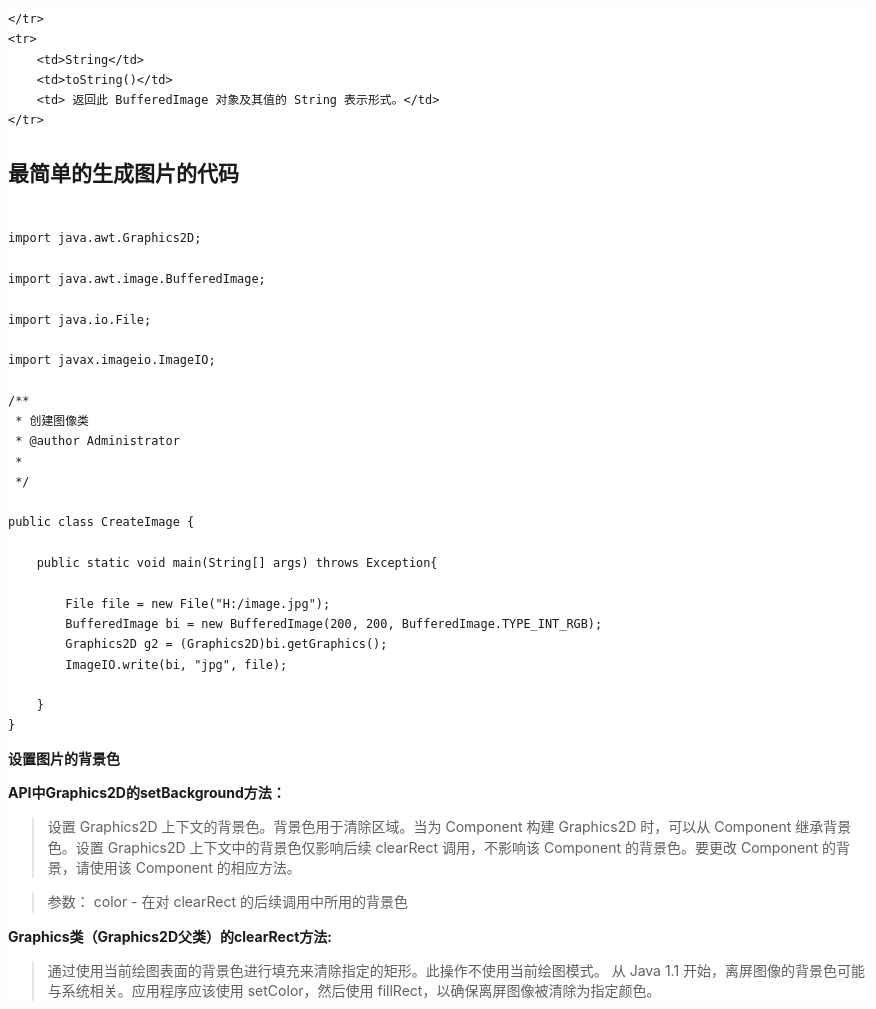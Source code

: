 	</tr>
    <tr>
		<td>String</td>
		<td>toString()</td>
		<td> 返回此 BufferedImage 对象及其值的 String 表示形式。</td>
	</tr>
</table>



**最简单的生成图片的代码**
---
```

import java.awt.Graphics2D;

import java.awt.image.BufferedImage;

import java.io.File;

import javax.imageio.ImageIO;

/**
 * 创建图像类
 * @author Administrator
 *
 */

public class CreateImage {

	public static void main(String[] args) throws Exception{
        
        File file = new File("H:/image.jpg");   
        BufferedImage bi = new BufferedImage(200, 200, BufferedImage.TYPE_INT_RGB);   
        Graphics2D g2 = (Graphics2D)bi.getGraphics();   
        ImageIO.write(bi, "jpg", file);
           
	}
}
```

**设置图片的背景色**

**API中Graphics2D的setBackground方法：**
>设置 Graphics2D 上下文的背景色。背景色用于清除区域。当为 Component 构建 Graphics2D 时，可以从 Component 继承背景色。设置 Graphics2D 上下文中的背景色仅影响后续 clearRect 调用，不影响该 Component 的背景色。要更改 Component 的背景，请使用该 Component 的相应方法。 

>参数：
>color - 在对 clearRect 的后续调用中所用的背景色

**Graphics类（Graphics2D父类）的clearRect方法:**
>通过使用当前绘图表面的背景色进行填充来清除指定的矩形。此操作不使用当前绘图模式。 
从 Java 1.1 开始，离屏图像的背景色可能与系统相关。应用程序应该使用 setColor，然后使用 fillRect，以确保离屏图像被清除为指定颜色。 


